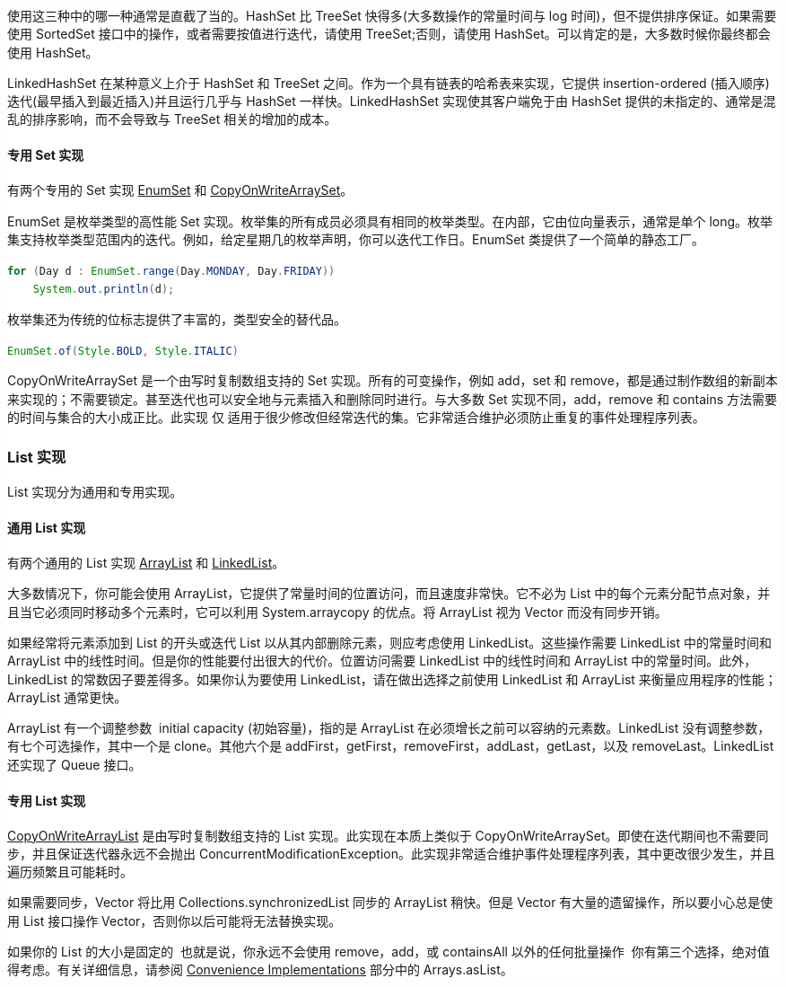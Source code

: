 使用这三种中的哪一种通常是直截了当的。HashSet 比 TreeSet 快得多(大多数操作的常量时间与 log 时间)，但不提供排序保证。如果需要使用 SortedSet 接口中的操作，或者需要按值进行迭代，请使用 TreeSet;否则，请使用 HashSet。可以肯定的是，大多数时候你最终都会使用 HashSet。

LinkedHashSet 在某种意义上介于 HashSet 和 TreeSet 之间。作为一个具有链表的哈希表来实现，它提供 insertion-ordered (插入顺序) 迭代(最早插入到最近插入)并且运行几乎与 HashSet 一样快。LinkedHashSet 实现使其客户端免于由 HashSet 提供的未指定的、通常是混乱的排序影响，而不会导致与 TreeSet 相关的增加的成本。

#### 专用 Set 实现
有两个专用的 Set 实现 [EnumSet](https://docs.oracle.com/javase/8/docs/api/java/util/EnumSet.html) 和 [CopyOnWriteArraySet](https://docs.oracle.com/javase/8/docs/api/java/util/concurrent/CopyOnWriteArraySet.html)。

EnumSet 是枚举类型的高性能 Set 实现。枚举集的所有成员必须具有相同的枚举类型。在内部，它由位向量表示，通常是单个 long。枚举集支持枚举类型范围内的迭代。例如，给定星期几的枚举声明，你可以迭代工作日。EnumSet 类提供了一个简单的静态工厂。

```java
for (Day d : EnumSet.range(Day.MONDAY, Day.FRIDAY))
    System.out.println(d);
```

枚举集还为传统的位标志提供了丰富的，类型安全的替代品。

```java
EnumSet.of(Style.BOLD, Style.ITALIC)
```

CopyOnWriteArraySet 是一个由写时复制数组支持的 Set 实现。所有的可变操作，例如 add，set 和 remove，都是通过制作数组的新副本来实现的；不需要锁定。甚至迭代也可以安全地与元素插入和删除同时进行。与大多数 Set 实现不同，add，remove 和 contains 方法需要的时间与集合的大小成正比。此实现 仅 适用于很少修改但经常迭代的集。它非常适合维护必须防止重复的事件处理程序列表。

### List 实现
List 实现分为通用和专用实现。

#### 通用 List 实现

有两个通用的 List 实现 [ArrayList](https://docs.oracle.com/javase/8/docs/api/java/util/ArrayList.html) 和 [LinkedList](https://docs.oracle.com/javase/8/docs/api/java/util/LinkedList.html)。

大多数情况下，你可能会使用 ArrayList，它提供了常量时间的位置访问，而且速度非常快。它不必为 List 中的每个元素分配节点对象，并且当它必须同时移动多个元素时，它可以利用 System.arraycopy 的优点。将 ArrayList 视为 Vector 而没有同步开销。

如果经常将元素添加到 List 的开头或迭代 List 以从其内部删除元素，则应考虑使用 LinkedList。这些操作需要 LinkedList 中的常量时间和 ArrayList 中的线性时间。但是你的性能要付出很大的代价。位置访问需要 LinkedList 中的线性时间和 ArrayList 中的常量时间。此外，LinkedList 的常数因子要差得多。如果你认为要使用 LinkedList，请在做出选择之前使用 LinkedList 和 ArrayList 来衡量应用程序的性能；ArrayList 通常更快。

ArrayList 有一个调整参数  initial capacity (初始容量)，指的是 ArrayList 在必须增长之前可以容纳的元素数。LinkedList 没有调整参数，有七个可选操作，其中一个是 clone。其他六个是 addFirst，getFirst，removeFirst，addLast，getLast，以及 removeLast。LinkedList 还实现了 Queue 接口。

#### 专用 List 实现

[CopyOnWriteArrayList](https://docs.oracle.com/javase/8/docs/api/java/util/concurrent/CopyOnWriteArrayList.html) 是由写时复制数组支持的 List 实现。此实现在本质上类似于 CopyOnWriteArraySet。即使在迭代期间也不需要同步，并且保证迭代器永远不会抛出 ConcurrentModificationException。此实现非常适合维护事件处理程序列表，其中更改很少发生，并且遍历频繁且可能耗时。

如果需要同步，Vector 将比用 Collections.synchronizedList 同步的 ArrayList 稍快。但是 Vector 有大量的遗留操作，所以要小心总是使用 List 接口操作 Vector，否则你以后可能将无法替换实现。

如果你的 List 的大小是固定的  也就是说，你永远不会使用 remove，add，或 containsAll 以外的任何批量操作  你有第三个选择，绝对值得考虑。有关详细信息，请参阅 [Convenience Implementations](https://java.winnerwinter.com/collections/implementations/convenience.html) 部分中的 Arrays.asList。
